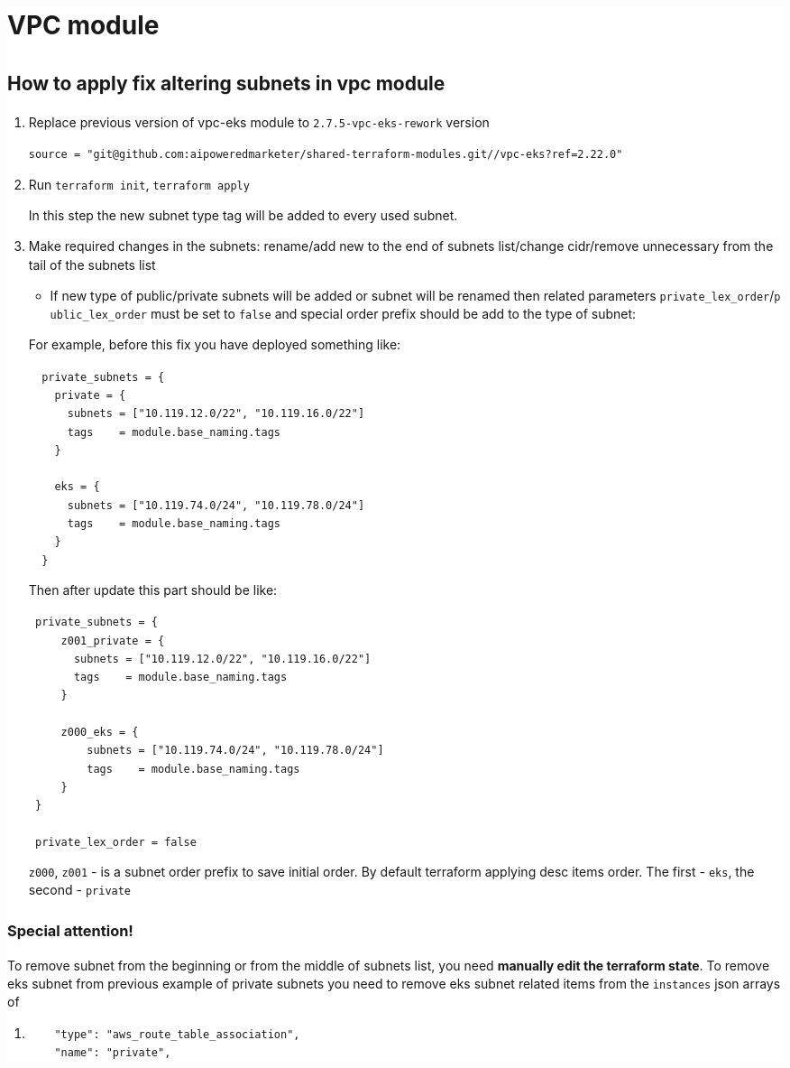 # VPC module

## How to apply fix altering subnets in vpc module 

1. Replace previous version of vpc-eks module to `2.7.5-vpc-eks-rework` version

    ```hcl
    source = "git@github.com:aipoweredmarketer/shared-terraform-modules.git//vpc-eks?ref=2.22.0"
    ```

2. Run `terraform init`, `terraform apply`

    In this step the new subnet type tag will be added to every used subnet.

3. Make required changes in the subnets: rename/add new to the end of subnets list/change cidr/remove unnecessary from the tail of the subnets list

    * If new type of public/private subnets will be added or subnet will be renamed then related parameters `private_lex_order`/`public_lex_order` must be set to `false` and special order prefix should be add to the type of subnet:
    
    For example, before this fix you have deployed something like:

    ```hcl
      private_subnets = {
        private = {
          subnets = ["10.119.12.0/22", "10.119.16.0/22"]
          tags    = module.base_naming.tags
        }
        
        eks = {
          subnets = ["10.119.74.0/24", "10.119.78.0/24"]
          tags    = module.base_naming.tags
        }
      }
    ```
   
   Then after update this part should be like:
   
   ```hcl
    private_subnets = {
        z001_private = {
          subnets = ["10.119.12.0/22", "10.119.16.0/22"]
          tags    = module.base_naming.tags
        }
    
        z000_eks = {
            subnets = ["10.119.74.0/24", "10.119.78.0/24"]
            tags    = module.base_naming.tags
        }
    }
   
    private_lex_order = false
    ```
    `z000`, `z001` - is a subnet order prefix to save initial order. By default terraform applying desc items order. The first - `eks`, the second - `private`
    
### Special attention!
  To remove subnet from the beginning or from the middle of subnets list, you need **manually edit the terraform state**. 
  To remove eks subnet from previous example of private subnets you need to remove eks subnet related items from the `instances` json arrays of 
  
  1) ```hcl
         "type": "aws_route_table_association",
         "name": "private",
   ```